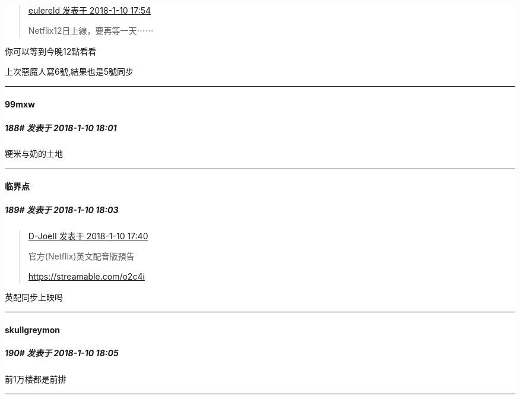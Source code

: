 

<blockquote><a href="httphttps://bbs.saraba1st.com/2b/forum.php?mod=redirect&amp;goto=findpost&amp;pid=38195792&amp;ptid=1574091" target="_blank">eulereld 发表于 2018-1-10 17:54</a>

Netflix12日上線，要再等一天⋯⋯</blockquote>
你可以等到今晚12點看看

上次惡魔人寫6號,結果也是5號同步







-----

####  99mxw  
##### 188#       发表于 2018-1-10 18:01




粳米与奶的土地







-----

####  临界点  
##### 189#       发表于 2018-1-10 18:03



<blockquote><a href="httphttps://bbs.saraba1st.com/2b/forum.php?mod=redirect&amp;goto=findpost&amp;pid=38195676&amp;ptid=1574091" target="_blank">D-JoeII 发表于 2018-1-10 17:40</a>

官方(Netflix)英文配音版預告

https://streamable.com/o2c4i</blockquote>
英配同步上映吗   







-----

####  skullgreymon  
##### 190#       发表于 2018-1-10 18:05




前1万楼都是前排







-----
